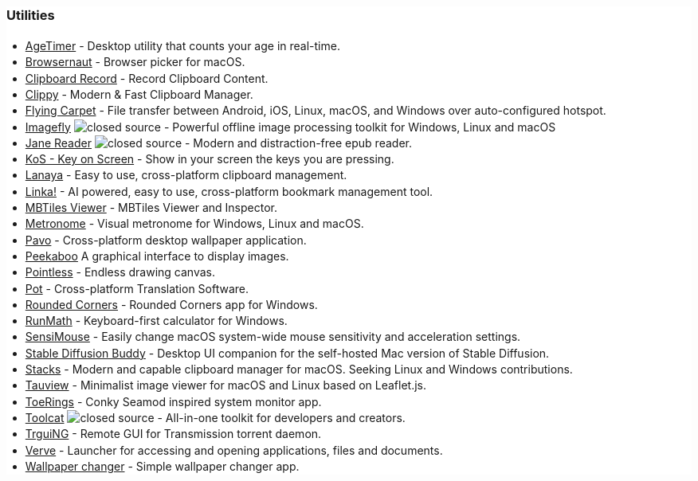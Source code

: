 ### Utilities

- [AgeTimer](https://github.com/dhextras/age-timer-tauri) - Desktop utility that counts your age in real-time.
- [Browsernaut](https://github.com/billyjacoby/browsernaut) - Browser picker for macOS.
- [Clipboard Record](https://github.com/lesterhnu/clipboard) - Record Clipboard Content.
- [Clippy](https://github.com/Don-Cryptus/clippy) - Modern & Fast Clipboard Manager.
- [Flying Carpet](https://github.com/spieglt/flyingcarpet) - File transfer between Android, iOS, Linux, macOS, and Windows over auto-configured hotspot.
- [Imagefly](https://www.imagefly.dev/?ref=awesometauri) ![closed source] - Powerful offline image processing toolkit for Windows, Linux and macOS
- [Jane Reader](https://janereader.com) ![closed source] - Modern and distraction-free epub reader.
- [KoS - Key on Screen](https://github.com/dubisdev/key-on-screen) - Show in your screen the keys you are pressing.
- [Lanaya](https://github.com/ChurchTao/Lanaya) - Easy to use, cross-platform clipboard management.
- [Linka!](https://github.com/linka-app/linka) - AI powered, easy to use, cross-platform bookmark management tool.
- [MBTiles Viewer](https://github.com/Akylas/mbview-rs) - MBTiles Viewer and Inspector.
- [Metronome](https://github.com/ZaneH/metronome) - Visual metronome for Windows, Linux and macOS.
- [Pavo](https://github.com/zhanglun/pavo) - Cross-platform desktop wallpaper application.
- [Peekaboo](https://github.com/angeldollface/peekaboo) A graphical interface to display images.
- [Pointless](https://github.com/kkoomen/pointless) - Endless drawing canvas.
- [Pot](https://github.com/pot-app/pot-desktop) - Cross-platform Translation Software.
- [Rounded Corners](https://github.com/RoundedCorners/Application) - Rounded Corners app for Windows.
- [RunMath](https://github.com/dubisdev/runmath) - Keyboard-first calculator for Windows.
- [SensiMouse](https://github.com/Nicify/sensi-mouse) - Easily change macOS system-wide mouse sensitivity and acceleration settings.
- [Stable Diffusion Buddy](https://github.com/breadthe/sd-buddy) - Desktop UI companion for the self-hosted Mac version of Stable Diffusion.
- [Stacks](https://github.com/cablehead/stacks) - Modern and capable clipboard manager for macOS. Seeking Linux and Windows contributions.
- [Tauview](https://github.com/sprout2000/tauview) - Minimalist image viewer for macOS and Linux based on Leaflet.js.
- [ToeRings](https://github.com/acarl005/toerings) - Conky Seamod inspired system monitor app.
- [Toolcat](https://toolcat.app) ![closed source] - All-in-one toolkit for developers and creators.
- [TrguiNG](https://github.com/openscopeproject/TrguiNG) - Remote GUI for Transmission torrent daemon.
- [Verve](https://github.com/ParthJadhav/verve) - Launcher for accessing and opening applications, files and documents.
- [Wallpaper changer](https://github.com/zeet2020/wallpaper-changer-tauri) - Simple wallpaper changer app.

[officially maintained]: https://img.shields.io/badge/official-FFC131?&logo=tauri&logoColor=black
[closed source]: https://img.shields.io/badge/closed%20source-FFC131?&logoColor=black
[paid]: https://img.shields.io/badge/paid-FFC131?&logoColor=black
